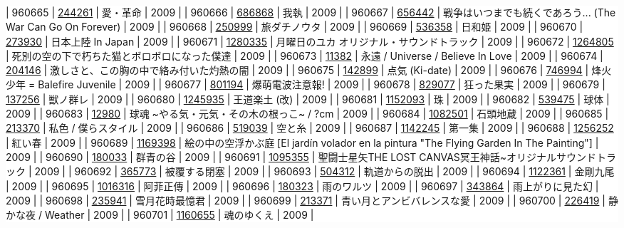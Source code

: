 | 960665 | [244261](https://www.discogs.com/master/244261) | 愛・革命 | 2009 |
| 960666 | [686868](https://www.discogs.com/master/686868) | 我執 | 2009 |
| 960667 | [656442](https://www.discogs.com/master/656442) | 戦争はいつまでも続くであろう... (The War Can Go On Forever) | 2009 |
| 960668 | [250999](https://www.discogs.com/master/250999) | 旅ダチノウタ | 2009 |
| 960669 | [536358](https://www.discogs.com/master/536358) | 日和姫 | 2009 |
| 960670 | [273930](https://www.discogs.com/master/273930) | 日本上陸 In Japan | 2009 |
| 960671 | [1280335](https://www.discogs.com/master/1280335) | 月曜日のユカ オリジナル・サウンドトラック | 2009 |
| 960672 | [1264805](https://www.discogs.com/master/1264805) | 死別の空の下で朽ちた猫とボロボロになった僕達 | 2009 |
| 960673 | [11382](https://www.discogs.com/master/11382) | 永遠 / Universe / Believe In Love | 2009 |
| 960674 | [204146](https://www.discogs.com/master/204146) | 激しさと、この胸の中で絡み付いた灼熱の闇 | 2009 |
| 960675 | [142899](https://www.discogs.com/master/142899) | 点気 (Ki-date) | 2009 |
| 960676 | [746994](https://www.discogs.com/master/746994) | 烽火少年 = Balefire Juvenile | 2009 |
| 960677 | [801194](https://www.discogs.com/master/801194) | 爆萌電波注意報! | 2009 |
| 960678 | [829077](https://www.discogs.com/master/829077) | 狂った果実 | 2009 |
| 960679 | [137256](https://www.discogs.com/master/137256) | 獣ノ群レ | 2009 |
| 960680 | [1245935](https://www.discogs.com/master/1245935) | 王道楽土 (改) | 2009 |
| 960681 | [1152093](https://www.discogs.com/master/1152093) | 珠 | 2009 |
| 960682 | [539475](https://www.discogs.com/master/539475) | 球体 | 2009 |
| 960683 | [12980](https://www.discogs.com/master/12980) | 球魂 ~やる気・元気・その木の根っこ~ / ?cm | 2009 |
| 960684 | [1082501](https://www.discogs.com/master/1082501) | 石頭地蔵 | 2009 |
| 960685 | [213370](https://www.discogs.com/master/213370) | 私色 / 僕らスタイル | 2009 |
| 960686 | [519039](https://www.discogs.com/master/519039) | 空と糸 | 2009 |
| 960687 | [1142245](https://www.discogs.com/master/1142245) | 第一集 | 2009 |
| 960688 | [1256252](https://www.discogs.com/master/1256252) | 紅い春 | 2009 |
| 960689 | [1169398](https://www.discogs.com/master/1169398) | 絵の中の空浮かぶ庭 [El jardín volador en la pintura "The Flying Garden In The Painting"] | 2009 |
| 960690 | [180033](https://www.discogs.com/master/180033) | 群青の谷 | 2009 |
| 960691 | [1095355](https://www.discogs.com/master/1095355) | 聖闘士星矢THE LOST CANVAS冥王神話~オリジナルサウンドトラック | 2009 |
| 960692 | [365773](https://www.discogs.com/master/365773) | 被覆する閉塞 | 2009 |
| 960693 | [504312](https://www.discogs.com/master/504312) | 軌道からの脱出 | 2009 |
| 960694 | [1122361](https://www.discogs.com/master/1122361) | 金剛九尾 | 2009 |
| 960695 | [1016316](https://www.discogs.com/master/1016316) | 阿菲正傳 | 2009 |
| 960696 | [180323](https://www.discogs.com/master/180323) | 雨のワルツ | 2009 |
| 960697 | [343864](https://www.discogs.com/master/343864) | 雨上がりに見た幻 | 2009 |
| 960698 | [235941](https://www.discogs.com/master/235941) | 雪月花時最憶君 | 2009 |
| 960699 | [213371](https://www.discogs.com/master/213371) | 青い月とアンビバレンスな愛 | 2009 |
| 960700 | [226419](https://www.discogs.com/master/226419) | 静かな夜 / Weather | 2009 |
| 960701 | [1160655](https://www.discogs.com/master/1160655) | 魂のゆくえ | 2009 |